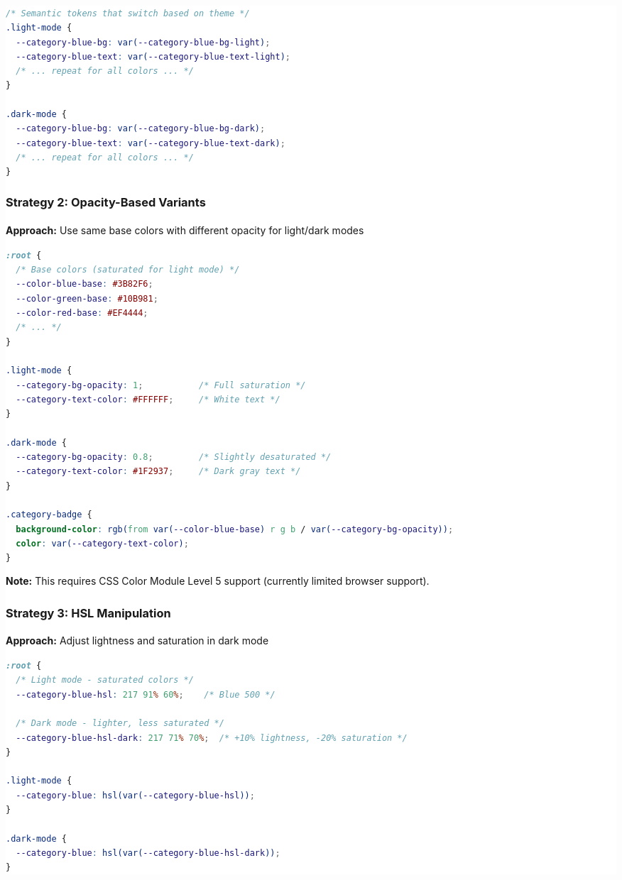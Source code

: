 ```css
/* Semantic tokens that switch based on theme */
.light-mode {
  --category-blue-bg: var(--category-blue-bg-light);
  --category-blue-text: var(--category-blue-text-light);
  /* ... repeat for all colors ... */
}

.dark-mode {
  --category-blue-bg: var(--category-blue-bg-dark);
  --category-blue-text: var(--category-blue-text-dark);
  /* ... repeat for all colors ... */
}
```

### Strategy 2: Opacity-Based Variants

**Approach:** Use same base colors with different opacity for light/dark modes

```css
:root {
  /* Base colors (saturated for light mode) */
  --color-blue-base: #3B82F6;
  --color-green-base: #10B981;
  --color-red-base: #EF4444;
  /* ... */
}

.light-mode {
  --category-bg-opacity: 1;           /* Full saturation */
  --category-text-color: #FFFFFF;     /* White text */
}

.dark-mode {
  --category-bg-opacity: 0.8;         /* Slightly desaturated */
  --category-text-color: #1F2937;     /* Dark gray text */
}

.category-badge {
  background-color: rgb(from var(--color-blue-base) r g b / var(--category-bg-opacity));
  color: var(--category-text-color);
}
```

**Note:** This requires CSS Color Module Level 5 support (currently limited browser support).

### Strategy 3: HSL Manipulation

**Approach:** Adjust lightness and saturation in dark mode

```css
:root {
  /* Light mode - saturated colors */
  --category-blue-hsl: 217 91% 60%;    /* Blue 500 */

  /* Dark mode - lighter, less saturated */
  --category-blue-hsl-dark: 217 71% 70%;  /* +10% lightness, -20% saturation */
}

.light-mode {
  --category-blue: hsl(var(--category-blue-hsl));
}

.dark-mode {
  --category-blue: hsl(var(--category-blue-hsl-dark));
}
```